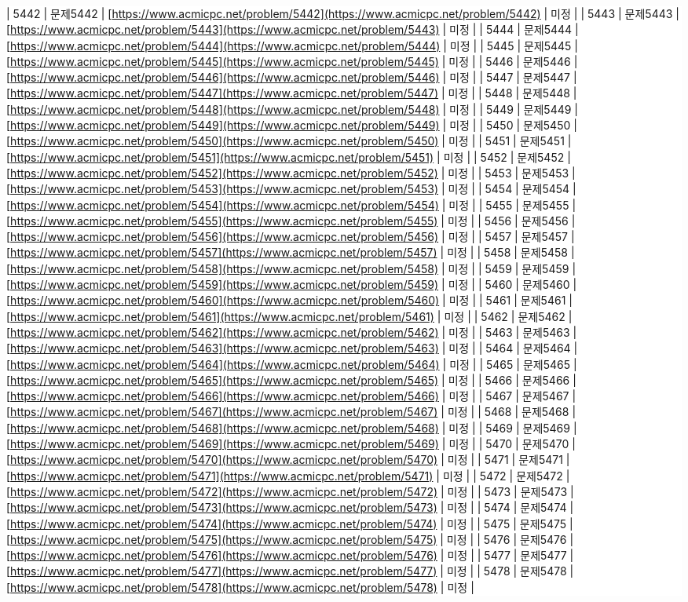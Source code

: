 | 5442 | 문제5442 | [https://www.acmicpc.net/problem/5442](https://www.acmicpc.net/problem/5442) | 미정 |
| 5443 | 문제5443 | [https://www.acmicpc.net/problem/5443](https://www.acmicpc.net/problem/5443) | 미정 |
| 5444 | 문제5444 | [https://www.acmicpc.net/problem/5444](https://www.acmicpc.net/problem/5444) | 미정 |
| 5445 | 문제5445 | [https://www.acmicpc.net/problem/5445](https://www.acmicpc.net/problem/5445) | 미정 |
| 5446 | 문제5446 | [https://www.acmicpc.net/problem/5446](https://www.acmicpc.net/problem/5446) | 미정 |
| 5447 | 문제5447 | [https://www.acmicpc.net/problem/5447](https://www.acmicpc.net/problem/5447) | 미정 |
| 5448 | 문제5448 | [https://www.acmicpc.net/problem/5448](https://www.acmicpc.net/problem/5448) | 미정 |
| 5449 | 문제5449 | [https://www.acmicpc.net/problem/5449](https://www.acmicpc.net/problem/5449) | 미정 |
| 5450 | 문제5450 | [https://www.acmicpc.net/problem/5450](https://www.acmicpc.net/problem/5450) | 미정 |
| 5451 | 문제5451 | [https://www.acmicpc.net/problem/5451](https://www.acmicpc.net/problem/5451) | 미정 |
| 5452 | 문제5452 | [https://www.acmicpc.net/problem/5452](https://www.acmicpc.net/problem/5452) | 미정 |
| 5453 | 문제5453 | [https://www.acmicpc.net/problem/5453](https://www.acmicpc.net/problem/5453) | 미정 |
| 5454 | 문제5454 | [https://www.acmicpc.net/problem/5454](https://www.acmicpc.net/problem/5454) | 미정 |
| 5455 | 문제5455 | [https://www.acmicpc.net/problem/5455](https://www.acmicpc.net/problem/5455) | 미정 |
| 5456 | 문제5456 | [https://www.acmicpc.net/problem/5456](https://www.acmicpc.net/problem/5456) | 미정 |
| 5457 | 문제5457 | [https://www.acmicpc.net/problem/5457](https://www.acmicpc.net/problem/5457) | 미정 |
| 5458 | 문제5458 | [https://www.acmicpc.net/problem/5458](https://www.acmicpc.net/problem/5458) | 미정 |
| 5459 | 문제5459 | [https://www.acmicpc.net/problem/5459](https://www.acmicpc.net/problem/5459) | 미정 |
| 5460 | 문제5460 | [https://www.acmicpc.net/problem/5460](https://www.acmicpc.net/problem/5460) | 미정 |
| 5461 | 문제5461 | [https://www.acmicpc.net/problem/5461](https://www.acmicpc.net/problem/5461) | 미정 |
| 5462 | 문제5462 | [https://www.acmicpc.net/problem/5462](https://www.acmicpc.net/problem/5462) | 미정 |
| 5463 | 문제5463 | [https://www.acmicpc.net/problem/5463](https://www.acmicpc.net/problem/5463) | 미정 |
| 5464 | 문제5464 | [https://www.acmicpc.net/problem/5464](https://www.acmicpc.net/problem/5464) | 미정 |
| 5465 | 문제5465 | [https://www.acmicpc.net/problem/5465](https://www.acmicpc.net/problem/5465) | 미정 |
| 5466 | 문제5466 | [https://www.acmicpc.net/problem/5466](https://www.acmicpc.net/problem/5466) | 미정 |
| 5467 | 문제5467 | [https://www.acmicpc.net/problem/5467](https://www.acmicpc.net/problem/5467) | 미정 |
| 5468 | 문제5468 | [https://www.acmicpc.net/problem/5468](https://www.acmicpc.net/problem/5468) | 미정 |
| 5469 | 문제5469 | [https://www.acmicpc.net/problem/5469](https://www.acmicpc.net/problem/5469) | 미정 |
| 5470 | 문제5470 | [https://www.acmicpc.net/problem/5470](https://www.acmicpc.net/problem/5470) | 미정 |
| 5471 | 문제5471 | [https://www.acmicpc.net/problem/5471](https://www.acmicpc.net/problem/5471) | 미정 |
| 5472 | 문제5472 | [https://www.acmicpc.net/problem/5472](https://www.acmicpc.net/problem/5472) | 미정 |
| 5473 | 문제5473 | [https://www.acmicpc.net/problem/5473](https://www.acmicpc.net/problem/5473) | 미정 |
| 5474 | 문제5474 | [https://www.acmicpc.net/problem/5474](https://www.acmicpc.net/problem/5474) | 미정 |
| 5475 | 문제5475 | [https://www.acmicpc.net/problem/5475](https://www.acmicpc.net/problem/5475) | 미정 |
| 5476 | 문제5476 | [https://www.acmicpc.net/problem/5476](https://www.acmicpc.net/problem/5476) | 미정 |
| 5477 | 문제5477 | [https://www.acmicpc.net/problem/5477](https://www.acmicpc.net/problem/5477) | 미정 |
| 5478 | 문제5478 | [https://www.acmicpc.net/problem/5478](https://www.acmicpc.net/problem/5478) | 미정 |